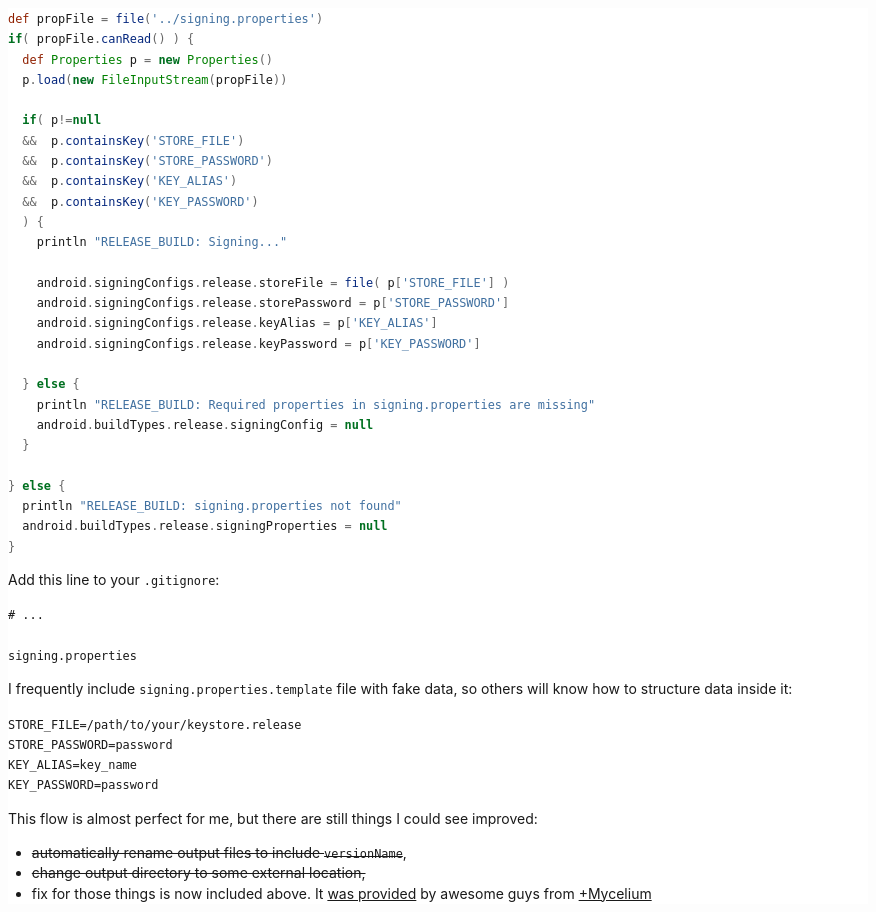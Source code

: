 ```groovy
def propFile = file('../signing.properties')
if( propFile.canRead() ) {
  def Properties p = new Properties()
  p.load(new FileInputStream(propFile))

  if( p!=null
  &&  p.containsKey('STORE_FILE')
  &&  p.containsKey('STORE_PASSWORD')
  &&  p.containsKey('KEY_ALIAS')
  &&  p.containsKey('KEY_PASSWORD')
  ) {
    println "RELEASE_BUILD: Signing..."

    android.signingConfigs.release.storeFile = file( p['STORE_FILE'] )
    android.signingConfigs.release.storePassword = p['STORE_PASSWORD']
    android.signingConfigs.release.keyAlias = p['KEY_ALIAS']
    android.signingConfigs.release.keyPassword = p['KEY_PASSWORD']

  } else {
    println "RELEASE_BUILD: Required properties in signing.properties are missing"
    android.buildTypes.release.signingConfig = null
  }

} else {
  println "RELEASE_BUILD: signing.properties not found"
  android.buildTypes.release.signingProperties = null
}
```

Add this line to your `.gitignore`:


```
# ...

signing.properties
```

I frequently include `signing.properties.template` file with fake data, so others will know how to structure data inside
it:

```
STORE_FILE=/path/to/your/keystore.release
STORE_PASSWORD=password
KEY_ALIAS=key_name
KEY_PASSWORD=password
```

This flow is almost perfect for me, but there are still things I could see improved:

* ~~automatically rename output files to include `versionName`~~,
* ~~change output directory to some external location,~~
* fix for those things is now included above. It [was provided](https://plus.google.com/+MaurycyDamianWasilewski/posts/fe6ZaSbwSsC)
by awesome guys from [+Mycelium](https://plus.google.com/115557143272470220180/posts)
